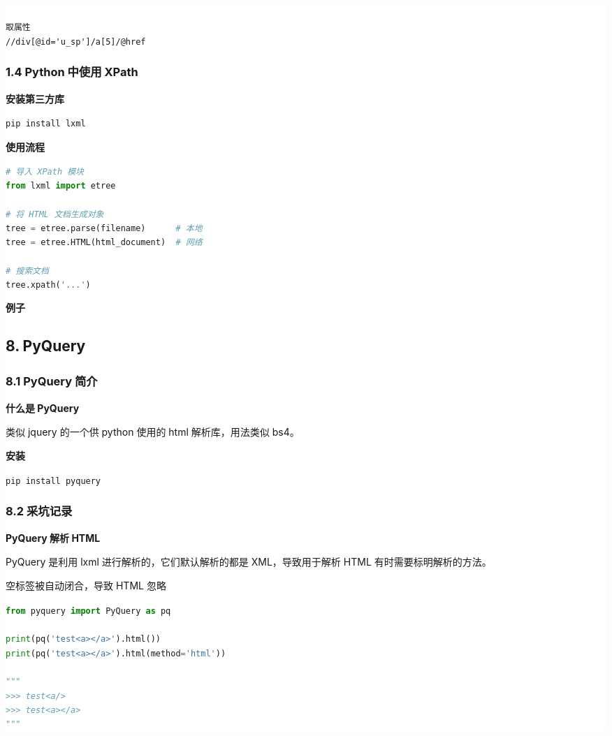 ```

取属性
//div[@id='u_sp']/a[5]/@href
```

### 1.4 Python 中使用 XPath

**安装第三方库**

```
pip install lxml
```

**使用流程**

```py
# 导入 XPath 模块
from lxml import etree

# 将 HTML 文档生成对象
tree = etree.parse(filename)      # 本地
tree = etree.HTML(html_document)  # 网络

# 搜索文档
tree.xpath('...')
```

**例子**

## 8. PyQuery

### 8.1 PyQuery 简介

**什么是 PyQuery**

类似 jquery 的一个供 python 使用的 html 解析库，用法类似 bs4。

**安装**

```
pip install pyquery
```

### 8.2 采坑记录

**PyQuery 解析 HTML**

PyQuery 是利用 lxml 进行解析的，它们默认解析的都是 XML，导致用于解析 HTML 有时需要标明解析的方法。

空标签被自动闭合，导致 HTML 忽略

```python
from pyquery import PyQuery as pq

print(pq('test<a></a>').html())
print(pq('test<a></a>').html(method='html'))

"""
>>> test<a/>
>>> test<a></a>
"""
```

<style>
.bigbox {border: 1px solid black; padding: 10px; margin: 10px;}
</style>